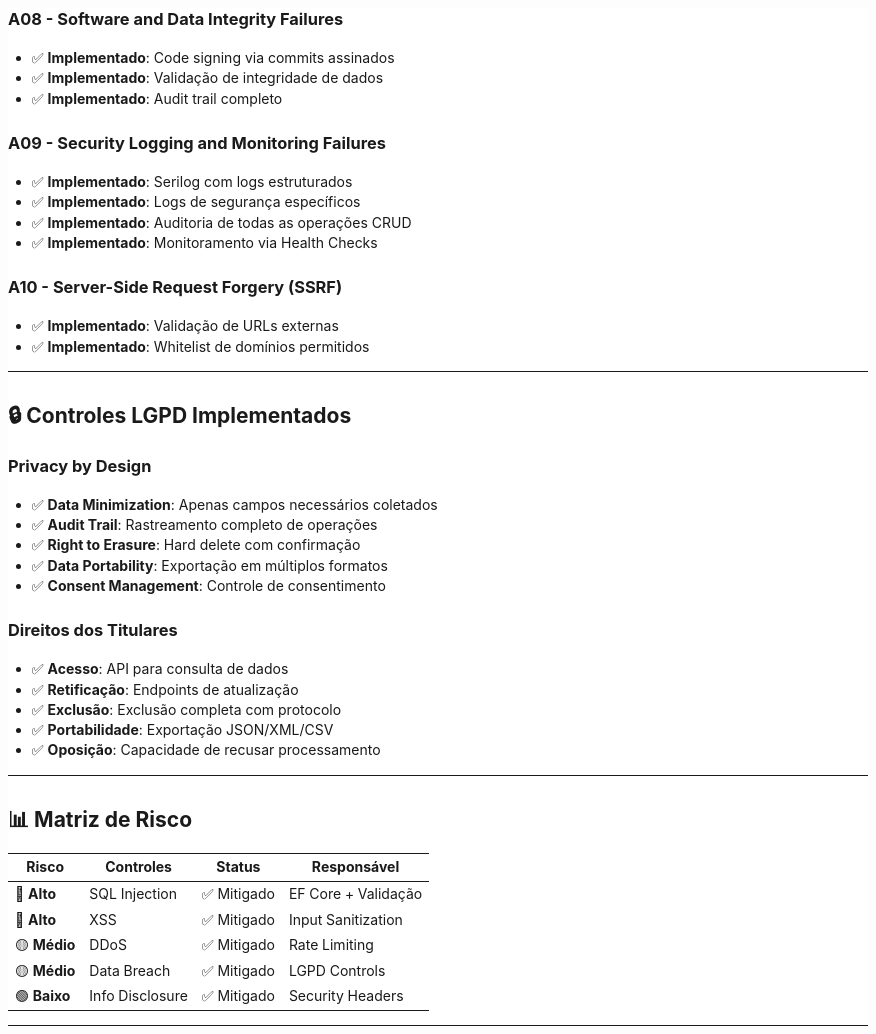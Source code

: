 ### **A08 - Software and Data Integrity Failures**
- ✅ **Implementado**: Code signing via commits assinados
- ✅ **Implementado**: Validação de integridade de dados
- ✅ **Implementado**: Audit trail completo

### **A09 - Security Logging and Monitoring Failures**
- ✅ **Implementado**: Serilog com logs estruturados
- ✅ **Implementado**: Logs de segurança específicos
- ✅ **Implementado**: Auditoria de todas as operações CRUD
- ✅ **Implementado**: Monitoramento via Health Checks

### **A10 - Server-Side Request Forgery (SSRF)**
- ✅ **Implementado**: Validação de URLs externas
- ✅ **Implementado**: Whitelist de domínios permitidos

---

## 🔒 **Controles LGPD Implementados**

### **Privacy by Design**
- ✅ **Data Minimization**: Apenas campos necessários coletados
- ✅ **Audit Trail**: Rastreamento completo de operações
- ✅ **Right to Erasure**: Hard delete com confirmação
- ✅ **Data Portability**: Exportação em múltiplos formatos
- ✅ **Consent Management**: Controle de consentimento

### **Direitos dos Titulares**
- ✅ **Acesso**: API para consulta de dados
- ✅ **Retificação**: Endpoints de atualização
- ✅ **Exclusão**: Exclusão completa com protocolo
- ✅ **Portabilidade**: Exportação JSON/XML/CSV
- ✅ **Oposição**: Capacidade de recusar processamento

---

## 📊 **Matriz de Risco**

| Risco | Controles | Status | Responsável |
|-------|-----------|--------|-------------|
| 🔴 **Alto** | SQL Injection | ✅ Mitigado | EF Core + Validação |
| 🔴 **Alto** | XSS | ✅ Mitigado | Input Sanitization |
| 🟡 **Médio** | DDoS | ✅ Mitigado | Rate Limiting |
| 🟡 **Médio** | Data Breach | ✅ Mitigado | LGPD Controls |
| 🟢 **Baixo** | Info Disclosure | ✅ Mitigado | Security Headers |

---
